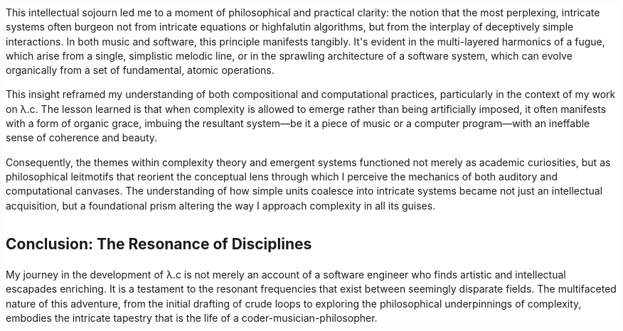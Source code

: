 This intellectual sojourn led me to a moment of philosophical and practical
clarity: the notion that the most perplexing, intricate systems often burgeon
not from intricate equations or highfalutin algorithms, but from the interplay
of deceptively simple interactions. In both music and software, this principle
manifests tangibly. It's evident in the multi-layered harmonics of a fugue,
which arise from a single, simplistic melodic line, or in the sprawling
architecture of a software system, which can evolve organically from a set of
fundamental, atomic operations.

This insight reframed my understanding of both compositional and computational
practices, particularly in the context of my work on λ.c. The lesson learned is
that when complexity is allowed to emerge rather than being artificially
imposed, it often manifests with a form of organic grace, imbuing the resultant
system—be it a piece of music or a computer program—with an ineffable sense of
coherence and beauty.

Consequently, the themes within complexity theory and emergent systems
functioned not merely as academic curiosities, but as philosophical leitmotifs
that reorient the conceptual lens through which I perceive the mechanics of both
auditory and computational canvases. The understanding of how simple units
coalesce into intricate systems became not just an intellectual acquisition, but
a foundational prism altering the way I approach complexity in all its guises.

## Conclusion: The Resonance of Disciplines

My journey in the development of λ.c is not merely an account of a software
engineer who finds artistic and intellectual escapades enriching. It is a
testament to the resonant frequencies that exist between seemingly disparate
fields. The multifaceted nature of this adventure, from the initial drafting of
crude loops to exploring the philosophical underpinnings of complexity, embodies
the intricate tapestry that is the life of a coder-musician-philosopher.
